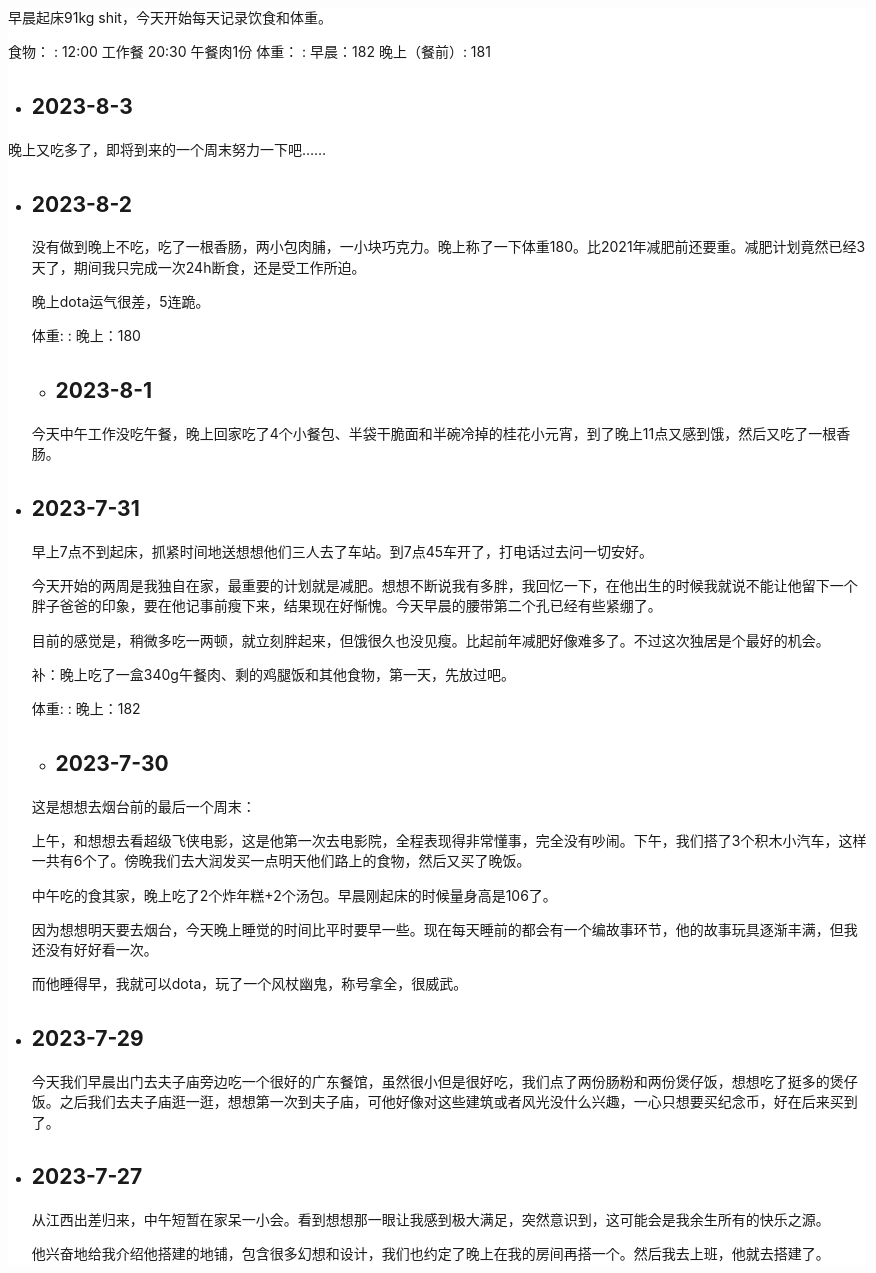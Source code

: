   早晨起床91kg shit，今天开始每天记录饮食和体重。
  
  食物：
  : 12:00 工作餐 20:30 午餐肉1份
  体重：
  : 早晨：182 晚上（餐前）: 181
  - ## 2023-8-3
  [](https://github.com/cruiurc/cruiurc.github.io/blob/main/source/diary/diary.rst#2023-8-3)
  
  晚上又吃多了，即将到来的一个周末努力一下吧……
- ## 2023-8-2
  [](https://github.com/cruiurc/cruiurc.github.io/blob/main/source/diary/diary.rst#2023-8-2)
  
  没有做到晚上不吃，吃了一根香肠，两小包肉脯，一小块巧克力。晚上称了一下体重180。比2021年减肥前还要重。减肥计划竟然已经3天了，期间我只完成一次24h断食，还是受工作所迫。
  
  晚上dota运气很差，5连跪。
  
  体重:
  : 晚上：180
  - ## 2023-8-1
  [](https://github.com/cruiurc/cruiurc.github.io/blob/main/source/diary/diary.rst#2023-8-1)
  
  今天中午工作没吃午餐，晚上回家吃了4个小餐包、半袋干脆面和半碗冷掉的桂花小元宵，到了晚上11点又感到饿，然后又吃了一根香肠。
- ## 2023-7-31
  [](https://github.com/cruiurc/cruiurc.github.io/blob/main/source/diary/diary.rst#2023-7-31)
  
  早上7点不到起床，抓紧时间地送想想他们三人去了车站。到7点45车开了，打电话过去问一切安好。
  
  今天开始的两周是我独自在家，最重要的计划就是减肥。想想不断说我有多胖，我回忆一下，在他出生的时候我就说不能让他留下一个胖子爸爸的印象，要在他记事前瘦下来，结果现在好惭愧。今天早晨的腰带第二个孔已经有些紧绷了。
  
  目前的感觉是，稍微多吃一两顿，就立刻胖起来，但饿很久也没见瘦。比起前年减肥好像难多了。不过这次独居是个最好的机会。
  
  补：晚上吃了一盒340g午餐肉、剩的鸡腿饭和其他食物，第一天，先放过吧。
  
  体重:
  : 晚上：182
  - ## 2023-7-30
  [](https://github.com/cruiurc/cruiurc.github.io/blob/main/source/diary/diary.rst#2023-7-30)
  
  这是想想去烟台前的最后一个周末：
  
  上午，和想想去看超级飞侠电影，这是他第一次去电影院，全程表现得非常懂事，完全没有吵闹。下午，我们搭了3个积木小汽车，这样一共有6个了。傍晚我们去大润发买一点明天他们路上的食物，然后又买了晚饭。
  
  中午吃的食其家，晚上吃了2个炸年糕+2个汤包。早晨刚起床的时候量身高是106了。
  
  因为想想明天要去烟台，今天晚上睡觉的时间比平时要早一些。现在每天睡前的都会有一个编故事环节，他的故事玩具逐渐丰满，但我还没有好好看一次。
  
  而他睡得早，我就可以dota，玩了一个风杖幽鬼，称号拿全，很威武。
- ## 2023-7-29
  [](https://github.com/cruiurc/cruiurc.github.io/blob/main/source/diary/diary.rst#2023-7-29)
  
  今天我们早晨出门去夫子庙旁边吃一个很好的广东餐馆，虽然很小但是很好吃，我们点了两份肠粉和两份煲仔饭，想想吃了挺多的煲仔饭。之后我们去夫子庙逛一逛，想想第一次到夫子庙，可他好像对这些建筑或者风光没什么兴趣，一心只想要买纪念币，好在后来买到了。
- ## 2023-7-27
  [](https://github.com/cruiurc/cruiurc.github.io/blob/main/source/diary/diary.rst#2023-7-27)
  
  从江西出差归来，中午短暂在家呆一小会。看到想想那一眼让我感到极大满足，突然意识到，这可能会是我余生所有的快乐之源。
  
  他兴奋地给我介绍他搭建的地铺，包含很多幻想和设计，我们也约定了晚上在我的房间再搭一个。然后我去上班，他就去搭建了。
  